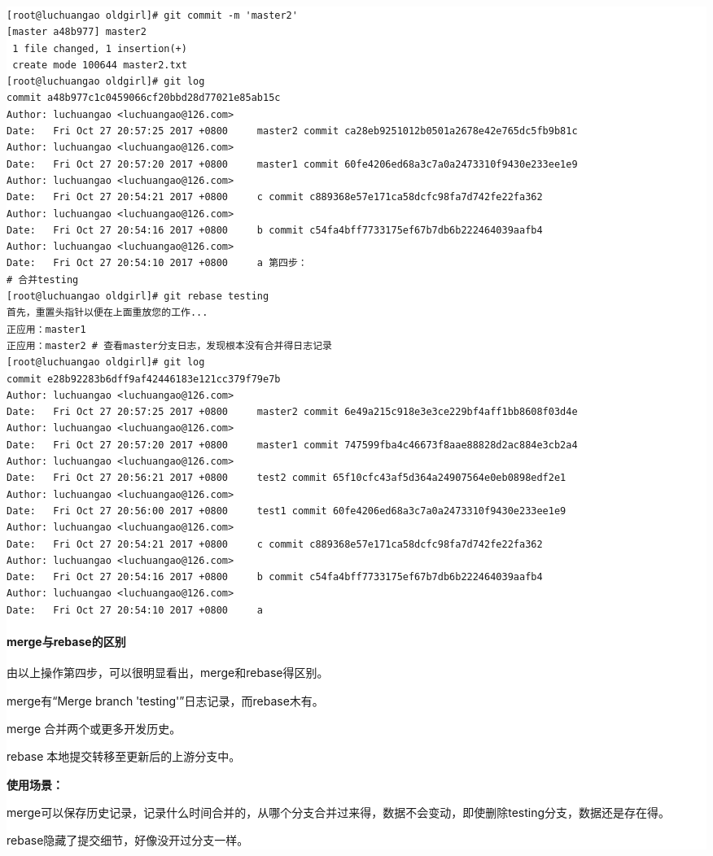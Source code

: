 ```
[root@luchuangao oldgirl]# git commit -m 'master2'
[master a48b977] master2
 1 file changed, 1 insertion(+)
 create mode 100644 master2.txt
[root@luchuangao oldgirl]# git log
commit a48b977c1c0459066cf20bbd28d77021e85ab15c
Author: luchuangao <luchuangao@126.com>
Date:   Fri Oct 27 20:57:25 2017 +0800     master2 commit ca28eb9251012b0501a2678e42e765dc5fb9b81c
Author: luchuangao <luchuangao@126.com>
Date:   Fri Oct 27 20:57:20 2017 +0800     master1 commit 60fe4206ed68a3c7a0a2473310f9430e233ee1e9
Author: luchuangao <luchuangao@126.com>
Date:   Fri Oct 27 20:54:21 2017 +0800     c commit c889368e57e171ca58dcfc98fa7d742fe22fa362
Author: luchuangao <luchuangao@126.com>
Date:   Fri Oct 27 20:54:16 2017 +0800     b commit c54fa4bff7733175ef67b7db6b222464039aafb4
Author: luchuangao <luchuangao@126.com>
Date:   Fri Oct 27 20:54:10 2017 +0800     a 第四步：
# 合并testing
[root@luchuangao oldgirl]# git rebase testing
首先，重置头指针以便在上面重放您的工作...
正应用：master1
正应用：master2 # 查看master分支日志，发现根本没有合并得日志记录
[root@luchuangao oldgirl]# git log
commit e28b92283b6dff9af42446183e121cc379f79e7b
Author: luchuangao <luchuangao@126.com>
Date:   Fri Oct 27 20:57:25 2017 +0800     master2 commit 6e49a215c918e3e3ce229bf4aff1bb8608f03d4e
Author: luchuangao <luchuangao@126.com>
Date:   Fri Oct 27 20:57:20 2017 +0800     master1 commit 747599fba4c46673f8aae88828d2ac884e3cb2a4
Author: luchuangao <luchuangao@126.com>
Date:   Fri Oct 27 20:56:21 2017 +0800     test2 commit 65f10cfc43af5d364a24907564e0eb0898edf2e1
Author: luchuangao <luchuangao@126.com>
Date:   Fri Oct 27 20:56:00 2017 +0800     test1 commit 60fe4206ed68a3c7a0a2473310f9430e233ee1e9
Author: luchuangao <luchuangao@126.com>
Date:   Fri Oct 27 20:54:21 2017 +0800     c commit c889368e57e171ca58dcfc98fa7d742fe22fa362
Author: luchuangao <luchuangao@126.com>
Date:   Fri Oct 27 20:54:16 2017 +0800     b commit c54fa4bff7733175ef67b7db6b222464039aafb4
Author: luchuangao <luchuangao@126.com>
Date:   Fri Oct 27 20:54:10 2017 +0800     a
```

#### merge与rebase的区别

由以上操作第四步，可以很明显看出，merge和rebase得区别。

merge有“Merge branch 'testing'”日志记录，而rebase木有。

merge 合并两个或更多开发历史。

rebase 本地提交转移至更新后的上游分支中。

**使用场景：**

merge可以保存历史记录，记录什么时间合并的，从哪个分支合并过来得，数据不会变动，即使删除testing分支，数据还是存在得。

rebase隐藏了提交细节，好像没开过分支一样。
